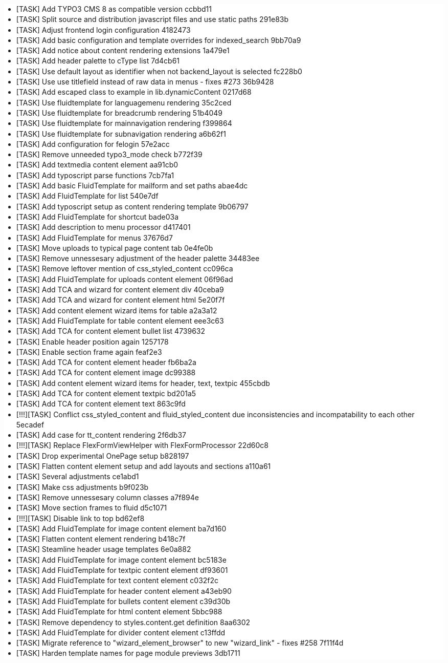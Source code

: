- [TASK] Add TYPO3 CMS 8 as compatible version ccbbd11
- [TASK] Split source and distribution javascript files and use static paths 291e83b
- [TASK] Adjust frontend login configuration 4182473
- [TASK] Add basic configuration and template overrides for indexed_search 9bb70a9
- [TASK] Add notice about content rendering extensions 1a479e1
- [TASK] Add header palette to cType list 7d4cb61
- [TASK] Use default layout as identifier when not backend_layout is selected fc228b0
- [TASK] Use use titlefield instead of raw data in menus - fixes #273 36b9428
- [TASK] Add escaped class to example in lib.dynamicContent 0217d68
- [TASK] Use fluidtemplate for languagemenu rendering 35c2ced
- [TASK] Use fluidtemplate for breadcrumb rendering 51b4049
- [TASK] Use fluidtemplate for mainnavigation rendering f399864
- [TASK] Use fluidtemplate for subnavigation rendering a6b62f1
- [TASK] Add configuration for felogin 57e2acc
- [TASK] Remove unneeded typo3_mode check b772f39
- [TASK] Add textmedia content element aa91cb0
- [TASK] Add typoscript parse functions 7cb7fa1
- [TASK] Add basic FluidTemplate for mailform and set paths abae4dc
- [TASK] Add FluidTemplate for list 540e7df
- [TASK] Add typoscript setup as content rendering template 9b06797
- [TASK] Add FluidTemplate for shortcut bade03a
- [TASK] Add description to menu processor d417401
- [TASK] Add FluidTemplate for menus 37676d7
- [TASK] Move uploads to typical page content tab 0e4fe0b
- [TASK] Remove unnessesary adjustment of the header palette 34483ee
- [TASK] Remove leftover mention of css_styled_content cc096ca
- [TASK] Add FluidTemplate for uploads content element 06f96ad
- [TASK] Add TCA and wizard for content element div 40ceba9
- [TASK] Add TCA and wizard for content element html 5e20f7f
- [TASK] Add content element wizard items for table a2a3a12
- [TASK] Add FluidTemplate for table content element eee3c63
- [TASK] Add TCA for content element bullet list 4739632
- [TASK] Enable header position again 1257178
- [TASK] Enable section frame again feaf2e3
- [TASK] Add TCA for content element header fb6ba2a
- [TASK] Add TCA for content element image dc99388
- [TASK] Add content element wizard items for header, text, textpic 455cbdb
- [TASK] Add TCA for content element textpic bd201a5
- [TASK] Add TCA for content element text 863c9fd
- [!!!][TASK] Conflict css_styled_content and fluid_styled_content due inconsistencies and incompatability to each other 5ecadef
- [TASK] Add case for tt_content rendering 2f6db37
- [!!!][TASK] Replace FlexFormViewHelper with FlexFormProcessor 22d60c8
- [TASK] Drop experimental OnePage setup b828197
- [TASK] Flatten content element setup and add layouts and sections a110a61
- [TASK] Several adjustments ce1abd1
- [TASK] Make css adjustments b9f023b
- [TASK] Remove unnessesary column classes a7f894e
- [TASK] Move section frames to fluid d5c1071
- [!!!][TASK] Disable link to top bd62ef8
- [TASK] Add FluidTemplate for image content element ba7d160
- [TASK] Flatten content element rendering b418c7f
- [TASK] Steamline header usage templates 6e0a882
- [TASK]  Add FluidTemplate for image content element bc5183e
- [TASK]  Add FluidTemplate for textpic content element df93601
- [TASK]  Add FluidTemplate for text content element c032f2c
- [TASK]  Add FluidTemplate for header content element a43eb90
- [TASK]  Add FluidTemplate for bullets content element c39d30b
- [TASK] Add FluidTemplate for html content element 5bbc988
- [TASK] Remove dependency to styles.content.get definition 8aa6302
- [TASK] Add FluidTemplate for divider content element c13ffdd
- [TASK] Migrate reference to "wizard_element_browser" to new "wizard_link" - fixes #258 7f11f4d
- [TASK] Harden template names for page module previews 3db1711